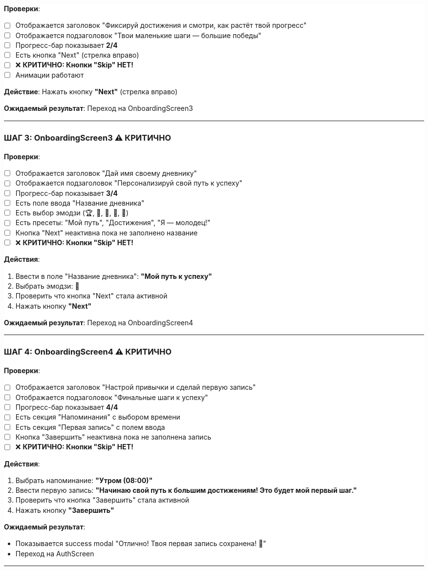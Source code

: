 **Проверки**:
- [ ] Отображается заголовок "Фиксируй достижения и смотри, как растёт твой прогресс"
- [ ] Отображается подзаголовок "Твои маленькие шаги — большие победы"
- [ ] Прогресс-бар показывает **2/4**
- [ ] Есть кнопка "Next" (стрелка вправо)
- [ ] ❌ **КРИТИЧНО: Кнопки "Skip" НЕТ!**
- [ ] Анимации работают

**Действие**: Нажать кнопку **"Next"** (стрелка вправо)

**Ожидаемый результат**: Переход на OnboardingScreen3

---

### ШАГ 3: OnboardingScreen3 ⚠️ КРИТИЧНО

**Проверки**:
- [ ] Отображается заголовок "Дай имя своему дневнику"
- [ ] Отображается подзаголовок "Персонализируй свой путь к успеху"
- [ ] Прогресс-бар показывает **3/4**
- [ ] Есть поле ввода "Название дневника"
- [ ] Есть выбор эмодзи (🏆, 🚀, 💪, 🎯, 🌟)
- [ ] Есть пресеты: "Мой путь", "Достижения", "Я — молодец!"
- [ ] Кнопка "Next" неактивна пока не заполнено название
- [ ] ❌ **КРИТИЧНО: Кнопки "Skip" НЕТ!**

**Действия**:
1. Ввести в поле "Название дневника": **"Мой путь к успеху"**
2. Выбрать эмодзи: **🚀**
3. Проверить что кнопка "Next" стала активной
4. Нажать кнопку **"Next"**

**Ожидаемый результат**: Переход на OnboardingScreen4

---

### ШАГ 4: OnboardingScreen4 ⚠️ КРИТИЧНО

**Проверки**:
- [ ] Отображается заголовок "Настрой привычки и сделай первую запись"
- [ ] Отображается подзаголовок "Финальные шаги к успеху"
- [ ] Прогресс-бар показывает **4/4**
- [ ] Есть секция "Напоминания" с выбором времени
- [ ] Есть секция "Первая запись" с полем ввода
- [ ] Кнопка "Завершить" неактивна пока не заполнена запись
- [ ] ❌ **КРИТИЧНО: Кнопки "Skip" НЕТ!**

**Действия**:
1. Выбрать напоминание: **"Утром (08:00)"**
2. Ввести первую запись: **"Начинаю свой путь к большим достижениям! Это будет мой первый шаг."**
3. Проверить что кнопка "Завершить" стала активной
4. Нажать кнопку **"Завершить"**

**Ожидаемый результат**: 
- Показывается success modal "Отлично! Твоя первая запись сохранена! 🎉"
- Переход на AuthScreen

---